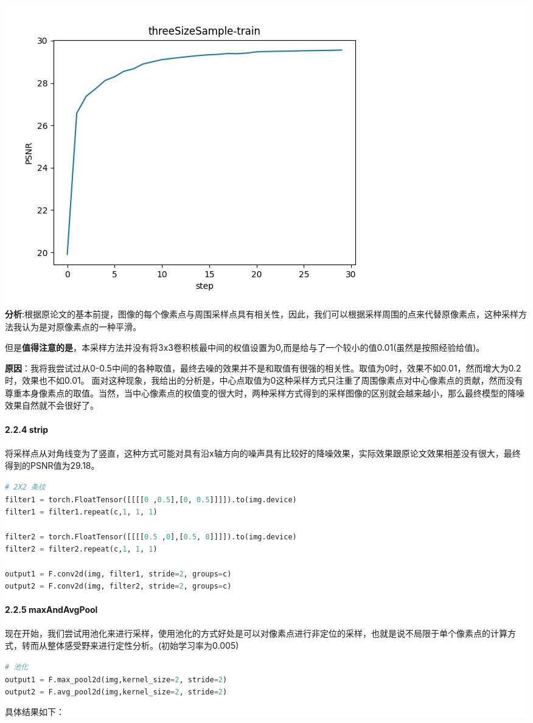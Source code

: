 ![img](./imgs/threeSizeSample_train.jpg)

**分析**:根据原论文的基本前提，图像的每个像素点与周围采样点具有相关性，因此，我们可以根据采样周围的点来代替原像素点，这种采样方法我认为是对原像素点的一种平滑。

但是**值得注意的是**，本采样方法并没有将3x3卷积核最中间的权值设置为0,而是给与了一个较小的值0.01(虽然是按照经验给值)。

**原因**：我将我尝试过从0-0.5中间的各种取值，最终去噪的效果并不是和取值有很强的相关性。取值为0时，效果不如0.01，然而增大为0.2时，效果也不如0.01。
面对这种现象，我给出的分析是，中心点取值为0这种采样方式只注重了周围像素点对中心像素点的贡献，然而没有尊重本身像素点的取值。当然，当中心像素点的权值变的很大时，两种采样方式得到的采样图像的区别就会越来越小，那么最终模型的降噪效果自然就不会很好了。

#### 2.2.4 strip
将采样点从对角线变为了竖直，这种方式可能对具有沿x轴方向的噪声具有比较好的降噪效果，实际效果跟原论文效果相差没有很大，最终得到的PSNR值为29.18。
```python
# 2X2 条纹
filter1 = torch.FloatTensor([[[[0 ,0.5],[0, 0.5]]]]).to(img.device)
filter1 = filter1.repeat(c,1, 1, 1)

filter2 = torch.FloatTensor([[[[0.5 ,0],[0.5, 0]]]]).to(img.device)
filter2 = filter2.repeat(c,1, 1, 1)

output1 = F.conv2d(img, filter1, stride=2, groups=c)
output2 = F.conv2d(img, filter2, stride=2, groups=c)
```

#### 2.2.5 maxAndAvgPool
现在开始，我们尝试用池化来进行采样，使用池化的方式好处是可以对像素点进行非定位的采样，也就是说不局限于单个像素点的计算方式，转而从整体感受野来进行定性分析。(初始学习率为0.005)
```python
# 池化
output1 = F.max_pool2d(img,kernel_size=2, stride=2)
output2 = F.avg_pool2d(img,kernel_size=2, stride=2)
```
具体结果如下：